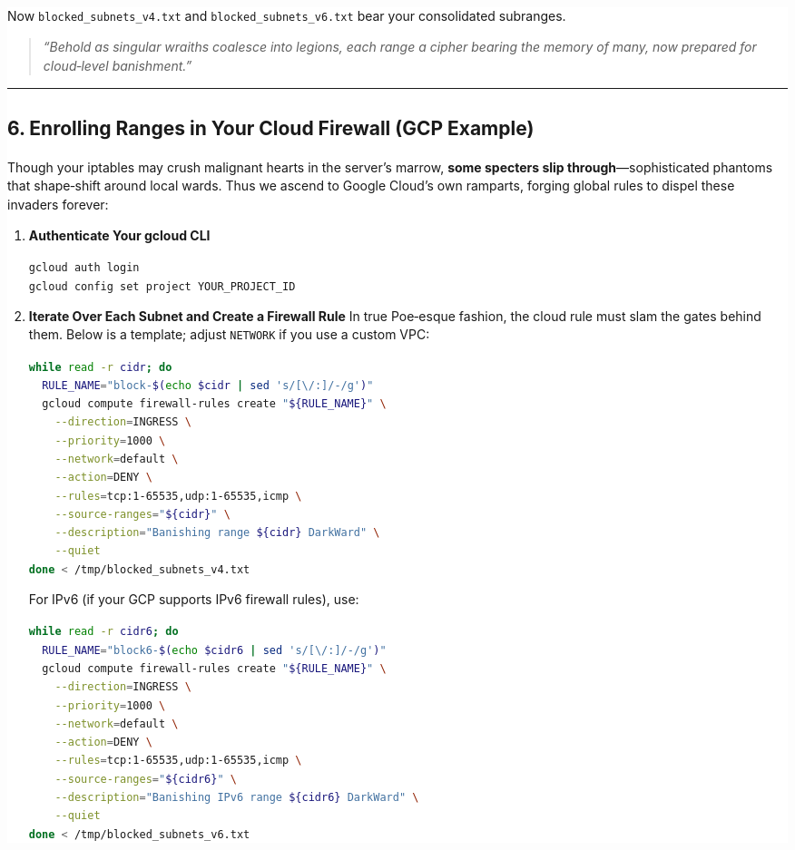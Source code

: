    Now `blocked_subnets_v4.txt` and `blocked_subnets_v6.txt` bear your consolidated subranges.

> *“Behold as singular wraiths coalesce into legions, each range a cipher bearing the memory of many, now prepared for cloud‐level banishment.”*

---

## 6. Enrolling Ranges in Your Cloud Firewall (GCP Example)

Though your iptables may crush malignant hearts in the server’s marrow, **some specters slip through**—sophisticated phantoms that shape‐shift around local wards. Thus we ascend to Google Cloud’s own ramparts, forging global rules to dispel these invaders forever:

1. **Authenticate Your gcloud CLI**

   ```bash
   gcloud auth login  
   gcloud config set project YOUR_PROJECT_ID  
   ```

2. **Iterate Over Each Subnet and Create a Firewall Rule**
   In true Poe‐esque fashion, the cloud rule must slam the gates behind them. Below is a template; adjust `NETWORK` if you use a custom VPC:

   ```bash
   while read -r cidr; do
     RULE_NAME="block-$(echo $cidr | sed 's/[\/:]/-/g')"
     gcloud compute firewall-rules create "${RULE_NAME}" \
       --direction=INGRESS \
       --priority=1000 \
       --network=default \
       --action=DENY \
       --rules=tcp:1-65535,udp:1-65535,icmp \
       --source-ranges="${cidr}" \
       --description="Banishing range ${cidr} DarkWard" \
       --quiet
   done < /tmp/blocked_subnets_v4.txt
   ```

   For IPv6 (if your GCP supports IPv6 firewall rules), use:

   ```bash
   while read -r cidr6; do
     RULE_NAME="block6-$(echo $cidr6 | sed 's/[\/:]/-/g')"
     gcloud compute firewall-rules create "${RULE_NAME}" \
       --direction=INGRESS \
       --priority=1000 \
       --network=default \
       --action=DENY \
       --rules=tcp:1-65535,udp:1-65535,icmp \
       --source-ranges="${cidr6}" \
       --description="Banishing IPv6 range ${cidr6} DarkWard" \
       --quiet
   done < /tmp/blocked_subnets_v6.txt
   ```
